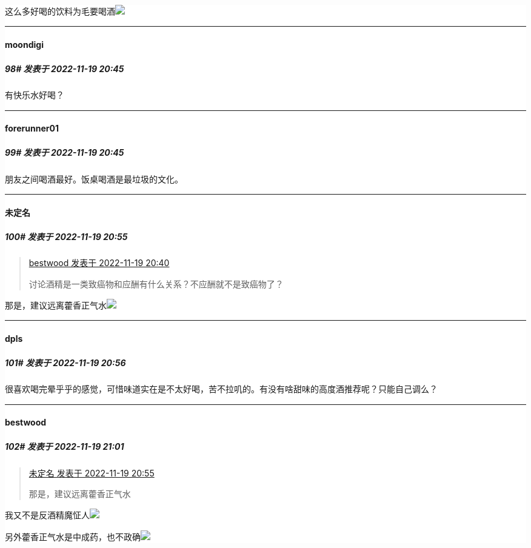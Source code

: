 这么多好喝的饮料为毛要喝酒<img src="https://static.saraba1st.com/image/smiley/face2017/067.png" referrerpolicy="no-referrer">

*****

####  moondigi  
##### 98#       发表于 2022-11-19 20:45

有快乐水好喝？

*****

####  forerunner01  
##### 99#       发表于 2022-11-19 20:45

朋友之间喝酒最好。饭桌喝酒是最垃圾的文化。



*****

####  未定名  
##### 100#       发表于 2022-11-19 20:55

<blockquote><a href="httphttps://bbs.saraba1st.com/2b/forum.php?mod=redirect&amp;goto=findpost&amp;pid=58508237&amp;ptid=2105879" target="_blank">bestwood 发表于 2022-11-19 20:40</a>

讨论酒精是一类致癌物和应酬有什么关系？不应酬就不是致癌物了？</blockquote>
那是，建议远离藿香正气水<img src="https://static.saraba1st.com/image/smiley/face2017/037.png" referrerpolicy="no-referrer">

*****

####  dpls  
##### 101#       发表于 2022-11-19 20:56

很喜欢喝完晕乎乎的感觉，可惜味道实在是不太好喝，苦不拉叽的。有没有啥甜味的高度酒推荐呢？只能自己调么？

*****

####  bestwood  
##### 102#       发表于 2022-11-19 21:01

<blockquote><a href="httphttps://bbs.saraba1st.com/2b/forum.php?mod=redirect&amp;goto=findpost&amp;pid=58508463&amp;ptid=2105879" target="_blank">未定名 发表于 2022-11-19 20:55</a>

那是，建议远离藿香正气水</blockquote>
我又不是反酒精魔怔人<img src="https://static.saraba1st.com/image/smiley/face2017/068.png" referrerpolicy="no-referrer">

另外藿香正气水是中成药，也不政确<img src="https://static.saraba1st.com/image/smiley/face2017/067.png" referrerpolicy="no-referrer">

